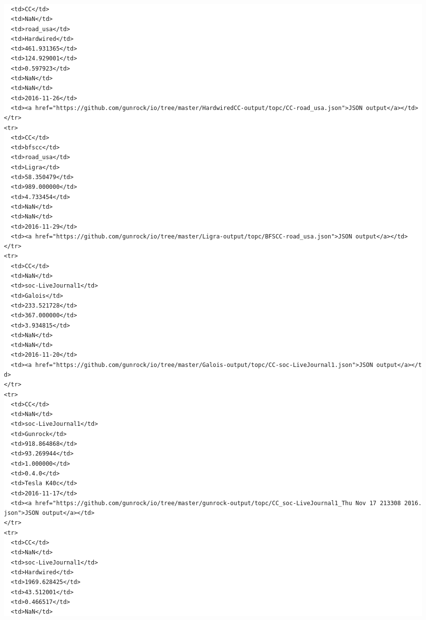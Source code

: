       <td>CC</td>
      <td>NaN</td>
      <td>road_usa</td>
      <td>Hardwired</td>
      <td>461.931365</td>
      <td>124.929001</td>
      <td>0.597923</td>
      <td>NaN</td>
      <td>NaN</td>
      <td>2016-11-26</td>
      <td><a href="https://github.com/gunrock/io/tree/master/HardwiredCC-output/topc/CC-road_usa.json">JSON output</a></td>
    </tr>
    <tr>
      <td>CC</td>
      <td>bfscc</td>
      <td>road_usa</td>
      <td>Ligra</td>
      <td>58.350479</td>
      <td>989.000000</td>
      <td>4.733454</td>
      <td>NaN</td>
      <td>NaN</td>
      <td>2016-11-29</td>
      <td><a href="https://github.com/gunrock/io/tree/master/Ligra-output/topc/BFSCC-road_usa.json">JSON output</a></td>
    </tr>
    <tr>
      <td>CC</td>
      <td>NaN</td>
      <td>soc-LiveJournal1</td>
      <td>Galois</td>
      <td>233.521728</td>
      <td>367.000000</td>
      <td>3.934815</td>
      <td>NaN</td>
      <td>NaN</td>
      <td>2016-11-20</td>
      <td><a href="https://github.com/gunrock/io/tree/master/Galois-output/topc/CC-soc-LiveJournal1.json">JSON output</a></td>
    </tr>
    <tr>
      <td>CC</td>
      <td>NaN</td>
      <td>soc-LiveJournal1</td>
      <td>Gunrock</td>
      <td>918.864868</td>
      <td>93.269944</td>
      <td>1.000000</td>
      <td>0.4.0</td>
      <td>Tesla K40c</td>
      <td>2016-11-17</td>
      <td><a href="https://github.com/gunrock/io/tree/master/gunrock-output/topc/CC_soc-LiveJournal1_Thu Nov 17 213308 2016.json">JSON output</a></td>
    </tr>
    <tr>
      <td>CC</td>
      <td>NaN</td>
      <td>soc-LiveJournal1</td>
      <td>Hardwired</td>
      <td>1969.628425</td>
      <td>43.512001</td>
      <td>0.466517</td>
      <td>NaN</td>
